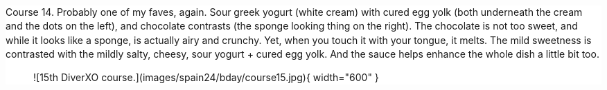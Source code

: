   <figcaption>Course 14. Probably one of my faves, again. Sour greek yogurt (white cream) with cured egg yolk (both underneath the cream and the dots on the left), and chocolate contrasts (the sponge looking thing on the right). The chocolate is not too sweet, and while it looks like a sponge, is actually airy and crunchy. Yet, when you touch it with your tongue, it melts. The mild sweetness is contrasted with the mildly salty, cheesy, sour yogurt + cured egg yolk. And the sauce helps enhance the whole dish a little bit too.
</figcaption>
</figure>

<figure markdown>![15th DiverXO course.](images/spain24/bday/course15.jpg){ width="600" }